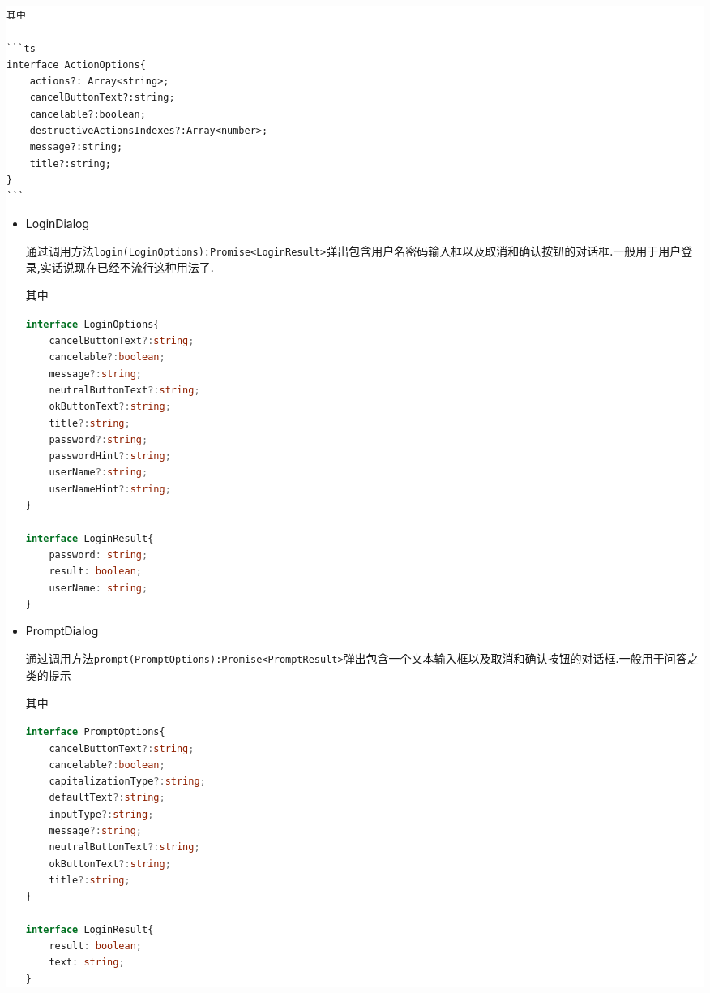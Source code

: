     其中

    ```ts
    interface ActionOptions{
        actions?: Array<string>;
        cancelButtonText?:string;
        cancelable?:boolean;
        destructiveActionsIndexes?:Array<number>;
        message?:string;
        title?:string;
    }
    ```

+ LoginDialog

    通过调用方法`login(LoginOptions):Promise<LoginResult>`弹出包含用户名密码输入框以及取消和确认按钮的对话框.一般用于用户登录,实话说现在已经不流行这种用法了.

    其中

    ```ts
    interface LoginOptions{
        cancelButtonText?:string;
        cancelable?:boolean;
        message?:string;
        neutralButtonText?:string;
        okButtonText?:string;
        title?:string;
        password?:string;
        passwordHint?:string;
        userName?:string;
        userNameHint?:string;
    }

    interface LoginResult{
        password: string;
        result: boolean;
        userName: string;
    }
    ```

+ PromptDialog

    通过调用方法`prompt(PromptOptions):Promise<PromptResult>`弹出包含一个文本输入框以及取消和确认按钮的对话框.一般用于问答之类的提示

    其中

    ```ts
    interface PromptOptions{
        cancelButtonText?:string;
        cancelable?:boolean;
        capitalizationType?:string;
        defaultText?:string;
        inputType?:string;
        message?:string;
        neutralButtonText?:string;
        okButtonText?:string;
        title?:string;
    }

    interface LoginResult{
        result: boolean;
        text: string;
    }
    ```